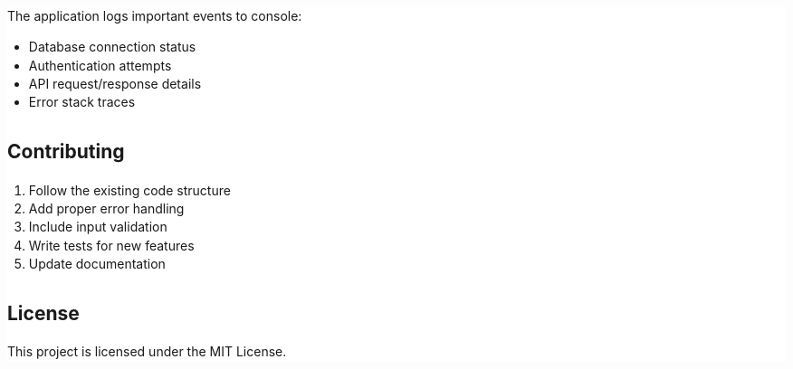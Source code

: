 The application logs important events to console:
- Database connection status
- Authentication attempts
- API request/response details
- Error stack traces

## Contributing

1. Follow the existing code structure
2. Add proper error handling
3. Include input validation
4. Write tests for new features
5. Update documentation

## License

This project is licensed under the MIT License. 